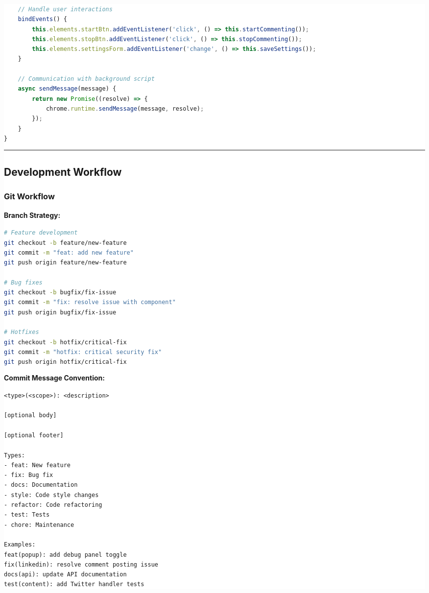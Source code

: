 ```javascript
    // Handle user interactions
    bindEvents() {
        this.elements.startBtn.addEventListener('click', () => this.startCommenting());
        this.elements.stopBtn.addEventListener('click', () => this.stopCommenting());
        this.elements.settingsForm.addEventListener('change', () => this.saveSettings());
    }

    // Communication with background script
    async sendMessage(message) {
        return new Promise((resolve) => {
            chrome.runtime.sendMessage(message, resolve);
        });
    }
}
```

---

## Development Workflow

### Git Workflow

**Branch Strategy:**
```bash
# Feature development
git checkout -b feature/new-feature
git commit -m "feat: add new feature"
git push origin feature/new-feature

# Bug fixes
git checkout -b bugfix/fix-issue
git commit -m "fix: resolve issue with component"
git push origin bugfix/fix-issue

# Hotfixes
git checkout -b hotfix/critical-fix
git commit -m "hotfix: critical security fix"
git push origin hotfix/critical-fix
```

**Commit Message Convention:**
```
<type>(<scope>): <description>

[optional body]

[optional footer]

Types:
- feat: New feature
- fix: Bug fix
- docs: Documentation
- style: Code style changes
- refactor: Code refactoring
- test: Tests
- chore: Maintenance

Examples:
feat(popup): add debug panel toggle
fix(linkedin): resolve comment posting issue
docs(api): update API documentation
test(content): add Twitter handler tests
```
